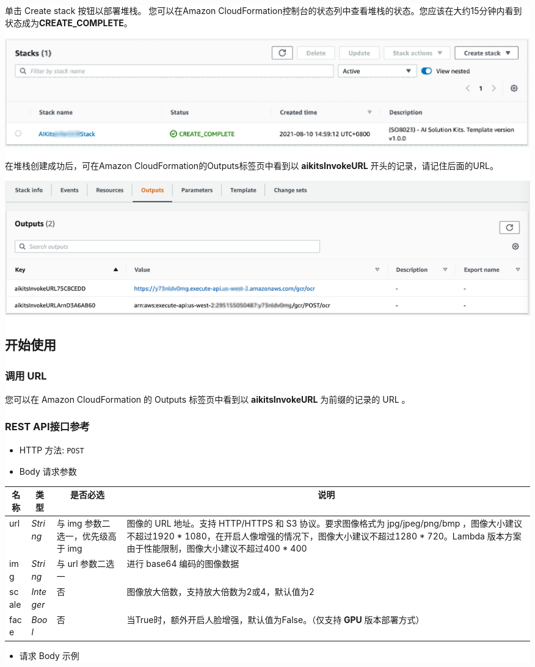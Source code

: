 单击 Create stack 按钮以部署堆栈。
您可以在Amazon CloudFormation控制台的状态列中查看堆栈的状态。您应该在大约15分钟内看到状态成为**CREATE_COMPLETE**。

![](./images/ocr-deploy-4-zh.png)

在堆栈创建成功后，可在Amazon CloudFormation的Outputs标签页中看到以 **aikitsInvokeURL** 开头的记录，请记住后面的URL。

![](./images/ocr-deploy-5-zh.png)

## 开始使用

### 调用 URL

您可以在 Amazon CloudFormation 的 Outputs 标签页中看到以 **aikitsInvokeURL** 为前缀的记录的 URL 。

### REST API接口参考

- HTTP 方法: `POST`

- Body 请求参数

| **名称**  | **类型**  | **是否必选** |  **说明**  |
|----------|-----------|------------|------------|
|url&nbsp;&nbsp;&nbsp;&nbsp;       |*String*     |与 img 参数二选一，优先级高于 img|图像的 URL 地址。支持 HTTP/HTTPS 和 S3 协议。要求图像格式为 jpg/jpeg/png/bmp ，图像大小建议不超过1920 * 1080，在开启人像增强的情况下，图像大小建议不超过1280 * 720。Lambda 版本方案由于性能限制，图像大小建议不超过400 * 400|
|img       |*String*     |与 url 参数二选一|进行 base64 编码的图像数据|
|scale     |*Integer*    |否|图像放大倍数，支持放大倍数为2或4，默认值为2|
|face      |*Bool*       |否|当True时，额外开启人脸增强，默认值为False。（仅支持 **GPU** 版本部署方式）|

- 请求 Body 示例
